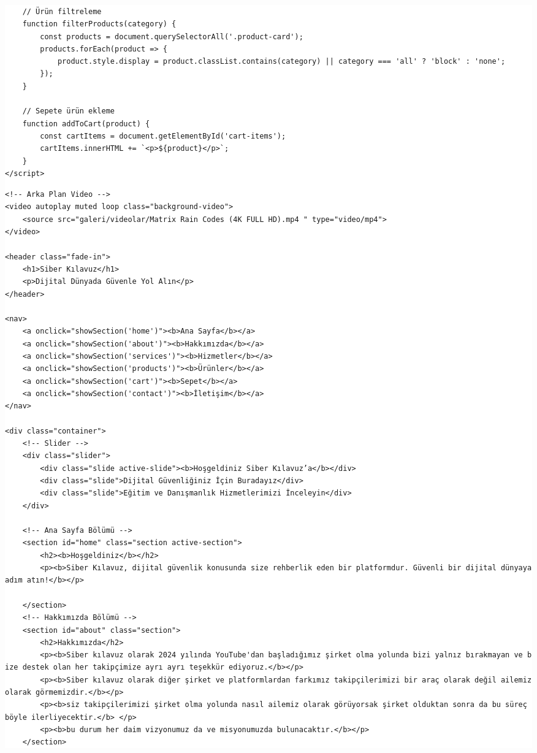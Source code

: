       
        

        // Ürün filtreleme
        function filterProducts(category) {
            const products = document.querySelectorAll('.product-card');
            products.forEach(product => {
                product.style.display = product.classList.contains(category) || category === 'all' ? 'block' : 'none';
            });
        }

        // Sepete ürün ekleme
        function addToCart(product) {
            const cartItems = document.getElementById('cart-items');
            cartItems.innerHTML += `<p>${product}</p>`;
        }
    </script>
</head>
<body>

    <!-- Arka Plan Video -->
    <video autoplay muted loop class="background-video">
        <source src="galeri/videolar/Matrix Rain Codes (4K FULL HD).mp4 " type="video/mp4">
    </video>

    <header class="fade-in">
        <h1>Siber Kılavuz</h1>
        <p>Dijital Dünyada Güvenle Yol Alın</p>
    </header>

    <nav>
        <a onclick="showSection('home')"><b>Ana Sayfa</b></a>
        <a onclick="showSection('about')"><b>Hakkımızda</b></a>
        <a onclick="showSection('services')"><b>Hizmetler</b></a>
        <a onclick="showSection('products')"><b>Ürünler</b></a>
        <a onclick="showSection('cart')"><b>Sepet</b></a>
        <a onclick="showSection('contact')"><b>İletişim</b></a>
    </nav>

    <div class="container">
        <!-- Slider -->
        <div class="slider">
            <div class="slide active-slide"><b>Hoşgeldiniz Siber Kılavuz’a</b></div>
            <div class="slide">Dijital Güvenliğiniz İçin Buradayız</div>
            <div class="slide">Eğitim ve Danışmanlık Hizmetlerimizi İnceleyin</div>
        </div>

        <!-- Ana Sayfa Bölümü -->
        <section id="home" class="section active-section">
            <h2><b>Hoşgeldiniz</b></h2>
            <p><b>Siber Kılavuz, dijital güvenlik konusunda size rehberlik eden bir platformdur. Güvenli bir dijital dünyaya adım atın!</b></p>
        
        </section>
        <!-- Hakkımızda Bölümü -->
        <section id="about" class="section">
            <h2>Hakkımızda</h2>
            <p><b>Siber kılavuz olarak 2024 yılında YouTube'dan başladığımız şirket olma yolunda bizi yalnız bırakmayan ve bize destek olan her takipçimize ayrı ayrı teşekkür ediyoruz.</b></p>
            <p><b>Siber kılavuz olarak diğer şirket ve platformlardan farkımız takipçilerimizi bir araç olarak değil ailemiz olarak görmemizdir.</b></p>
            <p><b>siz takipçilerimizi şirket olma yolunda nasıl ailemiz olarak görüyorsak şirket olduktan sonra da bu süreç böyle ilerliyecektir.</b> </p>
            <p><b>bu durum her daim vizyonumuz da ve misyonumuzda bulunacaktır.</b></p>
        </section>

